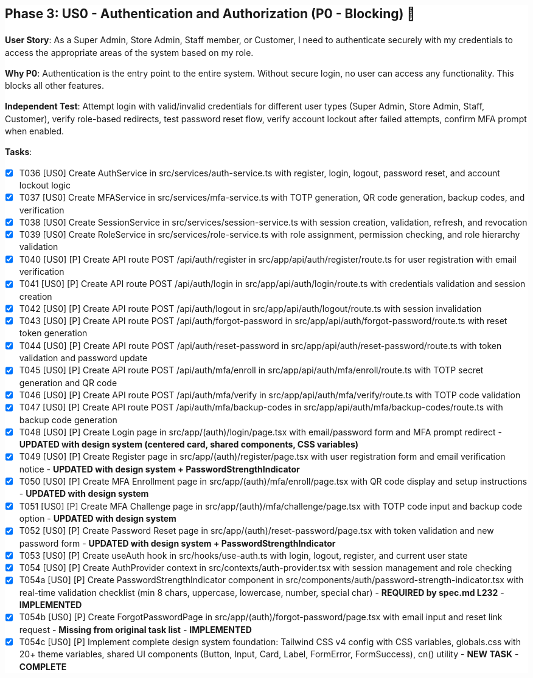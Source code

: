 
## Phase 3: US0 - Authentication and Authorization (P0 - Blocking) 🚧

**User Story**: As a Super Admin, Store Admin, Staff member, or Customer, I need to authenticate securely with my credentials to access the appropriate areas of the system based on my role.

**Why P0**: Authentication is the entry point to the entire system. Without secure login, no user can access any functionality. This blocks all other features.

**Independent Test**: Attempt login with valid/invalid credentials for different user types (Super Admin, Store Admin, Staff, Customer), verify role-based redirects, test password reset flow, verify account lockout after failed attempts, confirm MFA prompt when enabled.

**Tasks**:

- [x] T036 [US0] Create AuthService in src/services/auth-service.ts with register, login, logout, password reset, and account lockout logic
- [x] T037 [US0] Create MFAService in src/services/mfa-service.ts with TOTP generation, QR code generation, backup codes, and verification
- [x] T038 [US0] Create SessionService in src/services/session-service.ts with session creation, validation, refresh, and revocation
- [x] T039 [US0] Create RoleService in src/services/role-service.ts with role assignment, permission checking, and role hierarchy validation
- [x] T040 [US0] [P] Create API route POST /api/auth/register in src/app/api/auth/register/route.ts for user registration with email verification
- [x] T041 [US0] [P] Create API route POST /api/auth/login in src/app/api/auth/login/route.ts with credentials validation and session creation
- [x] T042 [US0] [P] Create API route POST /api/auth/logout in src/app/api/auth/logout/route.ts with session invalidation
- [x] T043 [US0] [P] Create API route POST /api/auth/forgot-password in src/app/api/auth/forgot-password/route.ts with reset token generation
- [x] T044 [US0] [P] Create API route POST /api/auth/reset-password in src/app/api/auth/reset-password/route.ts with token validation and password update
- [x] T045 [US0] [P] Create API route POST /api/auth/mfa/enroll in src/app/api/auth/mfa/enroll/route.ts with TOTP secret generation and QR code
- [x] T046 [US0] [P] Create API route POST /api/auth/mfa/verify in src/app/api/auth/mfa/verify/route.ts with TOTP code validation
- [x] T047 [US0] [P] Create API route POST /api/auth/mfa/backup-codes in src/app/api/auth/mfa/backup-codes/route.ts with backup code generation
- [x] T048 [US0] [P] Create Login page in src/app/(auth)/login/page.tsx with email/password form and MFA prompt redirect - **UPDATED with design system (centered card, shared components, CSS variables)**
- [x] T049 [US0] [P] Create Register page in src/app/(auth)/register/page.tsx with user registration form and email verification notice - **UPDATED with design system + PasswordStrengthIndicator**
- [x] T050 [US0] [P] Create MFA Enrollment page in src/app/(auth)/mfa/enroll/page.tsx with QR code display and setup instructions - **UPDATED with design system**
- [x] T051 [US0] [P] Create MFA Challenge page in src/app/(auth)/mfa/challenge/page.tsx with TOTP code input and backup code option - **UPDATED with design system**
- [x] T052 [US0] [P] Create Password Reset page in src/app/(auth)/reset-password/page.tsx with token validation and new password form - **UPDATED with design system + PasswordStrengthIndicator**
- [x] T053 [US0] [P] Create useAuth hook in src/hooks/use-auth.ts with login, logout, register, and current user state
- [x] T054 [US0] [P] Create AuthProvider context in src/contexts/auth-provider.tsx with session management and role checking
- [x] T054a [US0] [P] Create PasswordStrengthIndicator component in src/components/auth/password-strength-indicator.tsx with real-time validation checklist (min 8 chars, uppercase, lowercase, number, special char) - **REQUIRED by spec.md L232** - **IMPLEMENTED**
- [x] T054b [US0] [P] Create ForgotPasswordPage in src/app/(auth)/forgot-password/page.tsx with email input and reset link request - **Missing from original task list** - **IMPLEMENTED**
- [x] T054c [US0] [P] Implement complete design system foundation: Tailwind CSS v4 config with CSS variables, globals.css with 20+ theme variables, shared UI components (Button, Input, Card, Label, FormError, FormSuccess), cn() utility - **NEW TASK** - **COMPLETE**